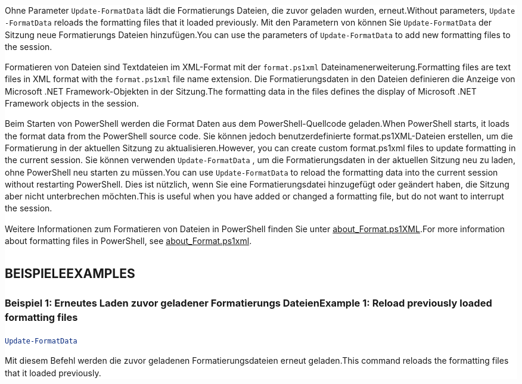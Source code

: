 <span data-ttu-id="406f7-110">Ohne Parameter `Update-FormatData` lädt die Formatierungs Dateien, die zuvor geladen wurden, erneut.</span><span class="sxs-lookup"><span data-stu-id="406f7-110">Without parameters, `Update-FormatData` reloads the formatting files that it loaded previously.</span></span>
<span data-ttu-id="406f7-111">Mit den Parametern von können Sie `Update-FormatData` der Sitzung neue Formatierungs Dateien hinzufügen.</span><span class="sxs-lookup"><span data-stu-id="406f7-111">You can use the parameters of `Update-FormatData` to add new formatting files to the session.</span></span>

<span data-ttu-id="406f7-112">Formatieren von Dateien sind Textdateien im XML-Format mit der `format.ps1xml` Dateinamenerweiterung.</span><span class="sxs-lookup"><span data-stu-id="406f7-112">Formatting files are text files in XML format with the `format.ps1xml` file name extension.</span></span> <span data-ttu-id="406f7-113">Die Formatierungsdaten in den Dateien definieren die Anzeige von Microsoft .NET Framework-Objekten in der Sitzung.</span><span class="sxs-lookup"><span data-stu-id="406f7-113">The formatting data in the files defines the display of Microsoft .NET Framework objects in the session.</span></span>

<span data-ttu-id="406f7-114">Beim Starten von PowerShell werden die Format Daten aus dem PowerShell-Quellcode geladen.</span><span class="sxs-lookup"><span data-stu-id="406f7-114">When PowerShell starts, it loads the format data from the PowerShell source code.</span></span> <span data-ttu-id="406f7-115">Sie können jedoch benutzerdefinierte format.ps1XML-Dateien erstellen, um die Formatierung in der aktuellen Sitzung zu aktualisieren.</span><span class="sxs-lookup"><span data-stu-id="406f7-115">However, you can create custom format.ps1xml files to update formatting in the current session.</span></span> <span data-ttu-id="406f7-116">Sie können verwenden `Update-FormatData` , um die Formatierungsdaten in der aktuellen Sitzung neu zu laden, ohne PowerShell neu starten zu müssen.</span><span class="sxs-lookup"><span data-stu-id="406f7-116">You can use `Update-FormatData` to reload the formatting data into the current session without restarting PowerShell.</span></span> <span data-ttu-id="406f7-117">Dies ist nützlich, wenn Sie eine Formatierungsdatei hinzugefügt oder geändert haben, die Sitzung aber nicht unterbrechen möchten.</span><span class="sxs-lookup"><span data-stu-id="406f7-117">This is useful when you have added or changed a formatting file, but do not want to interrupt the session.</span></span>

<span data-ttu-id="406f7-118">Weitere Informationen zum Formatieren von Dateien in PowerShell finden Sie unter [about_Format.ps1XML](../Microsoft.PowerShell.Core/About/about_Format.ps1xml.md).</span><span class="sxs-lookup"><span data-stu-id="406f7-118">For more information about formatting files in PowerShell, see [about_Format.ps1xml](../Microsoft.PowerShell.Core/About/about_Format.ps1xml.md).</span></span>

## <span data-ttu-id="406f7-119">BEISPIELE</span><span class="sxs-lookup"><span data-stu-id="406f7-119">EXAMPLES</span></span>

### <span data-ttu-id="406f7-120">Beispiel 1: Erneutes Laden zuvor geladener Formatierungs Dateien</span><span class="sxs-lookup"><span data-stu-id="406f7-120">Example 1: Reload previously loaded formatting files</span></span>

```powershell
Update-FormatData
```

<span data-ttu-id="406f7-121">Mit diesem Befehl werden die zuvor geladenen Formatierungsdateien erneut geladen.</span><span class="sxs-lookup"><span data-stu-id="406f7-121">This command reloads the formatting files that it loaded previously.</span></span>
